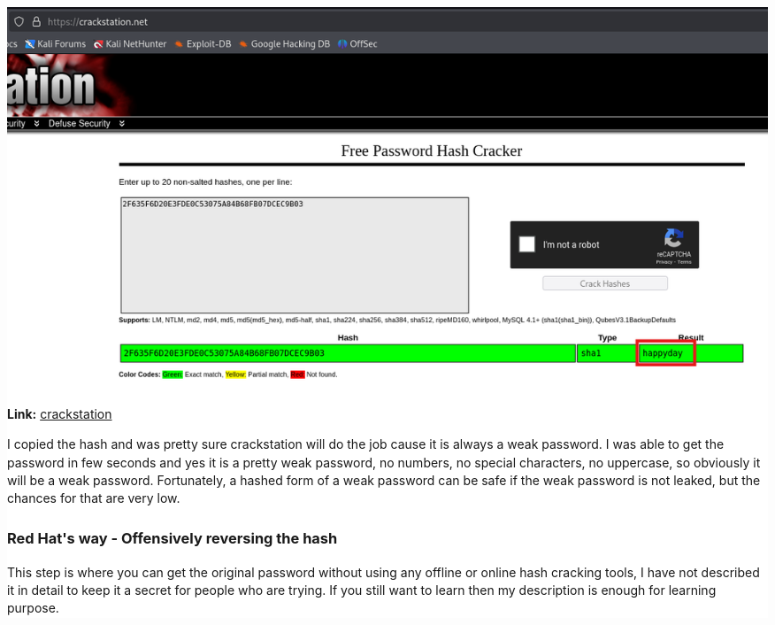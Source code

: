 ![](images-artic/8.png)

**Link:**
[crackstation](https://crackstation.net/)

I copied the hash and was pretty sure crackstation will do the job cause it is always a weak password. I was able to get the password in few seconds and yes it is a pretty weak password, no numbers, no special characters, no uppercase, so obviously it will be a weak password. Fortunately, a hashed form of a weak password can be safe if the weak password is not leaked, but the chances for that are very low.

### Red Hat's way - Offensively reversing the hash

This step is where you can get the original password without using any offline or online hash cracking tools, I have not described it in detail to keep it a secret for people who are trying. If you still want to learn then my description is enough for learning purpose.

